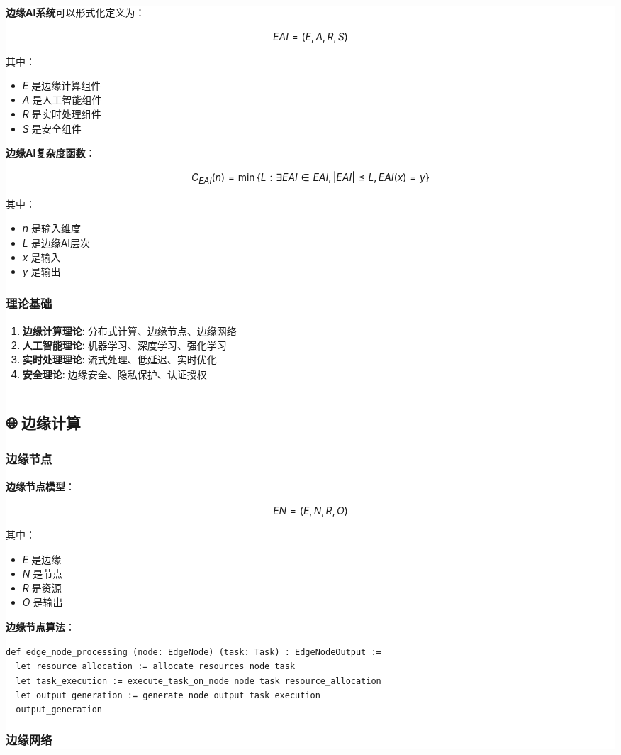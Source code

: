 **边缘AI系统**可以形式化定义为：

$$EAI = (E, A, R, S)$$

其中：

- $E$ 是边缘计算组件
- $A$ 是人工智能组件
- $R$ 是实时处理组件
- $S$ 是安全组件

**边缘AI复杂度函数**：

$$C_{EAI}(n) = \min\{L : \exists EAI \in EAI, |EAI| \leq L, EAI(x) = y\}$$

其中：

- $n$ 是输入维度
- $L$ 是边缘AI层次
- $x$ 是输入
- $y$ 是输出

### 理论基础

1. **边缘计算理论**: 分布式计算、边缘节点、边缘网络
2. **人工智能理论**: 机器学习、深度学习、强化学习
3. **实时处理理论**: 流式处理、低延迟、实时优化
4. **安全理论**: 边缘安全、隐私保护、认证授权

---

## 🌐 边缘计算

### 边缘节点

**边缘节点模型**：

$$EN = (E, N, R, O)$$

其中：

- $E$ 是边缘
- $N$ 是节点
- $R$ 是资源
- $O$ 是输出

**边缘节点算法**：

```lean
def edge_node_processing (node: EdgeNode) (task: Task) : EdgeNodeOutput :=
  let resource_allocation := allocate_resources node task
  let task_execution := execute_task_on_node node task resource_allocation
  let output_generation := generate_node_output task_execution
  output_generation
```

### 边缘网络
